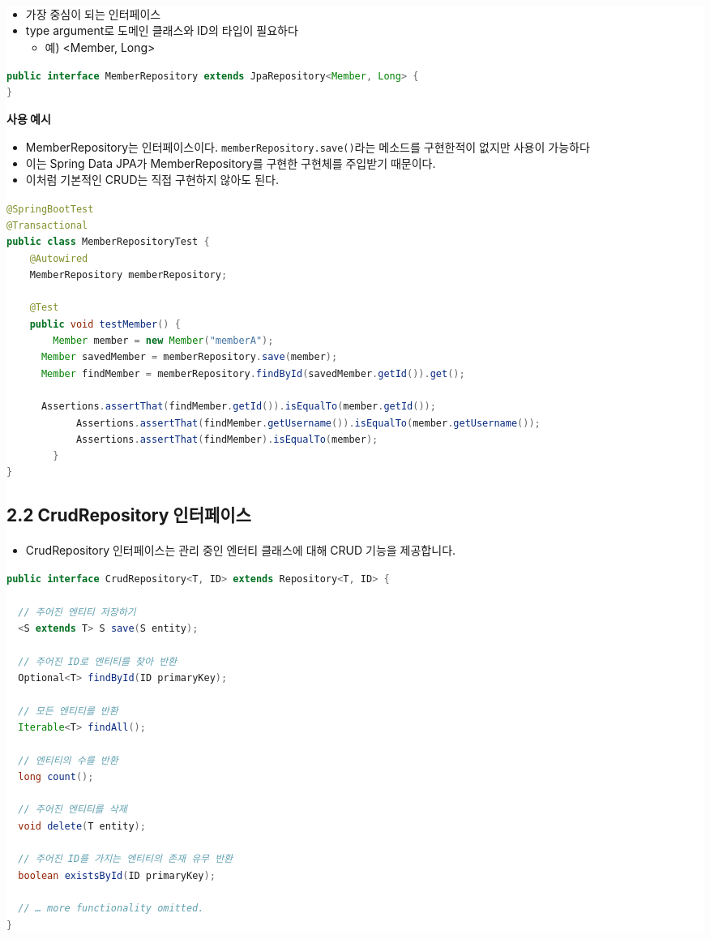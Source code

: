 * 가장 중심이 되는 인터페이스
* type argument로 도메인 클래스와 ID의 타입이 필요하다
  * 예) <Member, Long>

```java
public interface MemberRepository extends JpaRepository<Member, Long> {
}
```

**사용 예시**

* MemberRepository는 인터페이스이다. `memberRepository.save()`라는 메소드를 구현한적이 없지만 사용이 가능하다
* 이는 Spring Data JPA가 MemberRepository를 구현한 구현체를 주입받기 때문이다.
* 이처럼 기본적인 CRUD는 직접 구현하지 않아도 된다.

```java
@SpringBootTest
@Transactional
public class MemberRepositoryTest {
    @Autowired
    MemberRepository memberRepository;
    
  	@Test
    public void testMember() {
    	Member member = new Member("memberA");
      Member savedMember = memberRepository.save(member);
      Member findMember = memberRepository.findById(savedMember.getId()).get();
      
      Assertions.assertThat(findMember.getId()).isEqualTo(member.getId());
			Assertions.assertThat(findMember.getUsername()).isEqualTo(member.getUsername());
			Assertions.assertThat(findMember).isEqualTo(member);
		}
}
```



## 2.2 CrudRepository 인터페이스

* CrudRepository 인터페이스는 관리 중인 엔터티 클래스에 대해 CRUD 기능을 제공합니다.

```java
public interface CrudRepository<T, ID> extends Repository<T, ID> {

  // 주어진 엔티티 저장하기
  <S extends T> S save(S entity);      

  // 주어진 ID로 엔티티를 찾아 반환
  Optional<T> findById(ID primaryKey); 

  // 모든 엔티티를 반환
  Iterable<T> findAll();               

  // 엔티티의 수를 반환
  long count();                        

  // 주어진 엔티티를 삭제
  void delete(T entity);               

  // 주어진 ID를 가지는 엔티티의 존재 유무 반환
  boolean existsById(ID primaryKey);   

  // … more functionality omitted.
}
```
